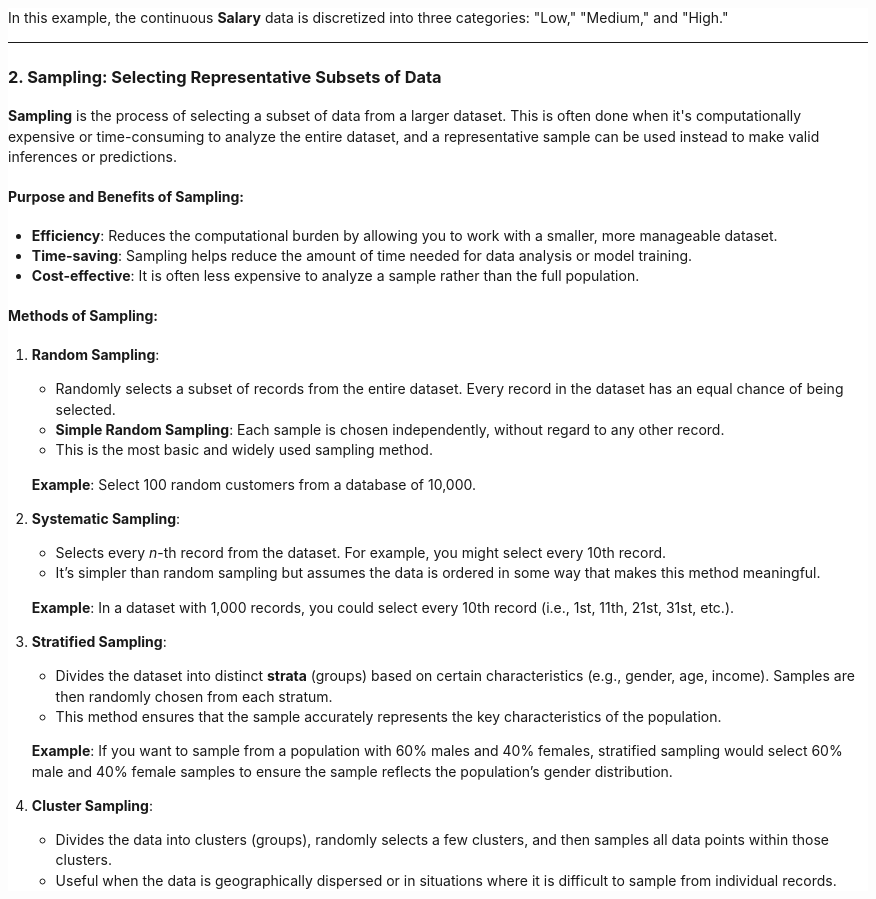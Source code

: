 In this example, the continuous **Salary** data is discretized into three categories: "Low," "Medium," and "High."

---

### **2. Sampling: Selecting Representative Subsets of Data**

**Sampling** is the process of selecting a subset of data from a larger dataset. This is often done when it's computationally expensive or time-consuming to analyze the entire dataset, and a representative sample can be used instead to make valid inferences or predictions.

#### **Purpose and Benefits of Sampling**:
- **Efficiency**: Reduces the computational burden by allowing you to work with a smaller, more manageable dataset.
- **Time-saving**: Sampling helps reduce the amount of time needed for data analysis or model training.
- **Cost-effective**: It is often less expensive to analyze a sample rather than the full population.
  
#### **Methods of Sampling**:

1. **Random Sampling**:
   - Randomly selects a subset of records from the entire dataset. Every record in the dataset has an equal chance of being selected.
   - **Simple Random Sampling**: Each sample is chosen independently, without regard to any other record.
   - This is the most basic and widely used sampling method.
   
   **Example**: Select 100 random customers from a database of 10,000.

2. **Systematic Sampling**:
   - Selects every *n*-th record from the dataset. For example, you might select every 10th record.
   - It’s simpler than random sampling but assumes the data is ordered in some way that makes this method meaningful.
   
   **Example**: In a dataset with 1,000 records, you could select every 10th record (i.e., 1st, 11th, 21st, 31st, etc.).

3. **Stratified Sampling**:
   - Divides the dataset into distinct **strata** (groups) based on certain characteristics (e.g., gender, age, income). Samples are then randomly chosen from each stratum.
   - This method ensures that the sample accurately represents the key characteristics of the population.
   
   **Example**: If you want to sample from a population with 60% males and 40% females, stratified sampling would select 60% male and 40% female samples to ensure the sample reflects the population’s gender distribution.

4. **Cluster Sampling**:
   - Divides the data into clusters (groups), randomly selects a few clusters, and then samples all data points within those clusters.
   - Useful when the data is geographically dispersed or in situations where it is difficult to sample from individual records.
   